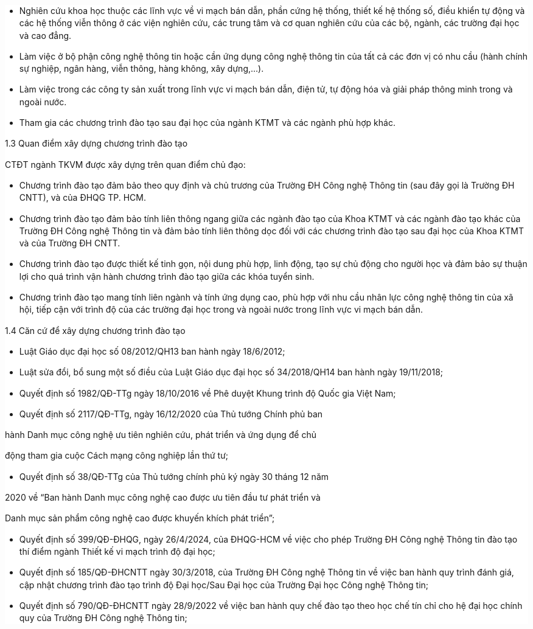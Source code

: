 - Nghiên cứu khoa học thuộc các lĩnh vực về vi mạch bán dẫn, phần cứng hệ thống, thiết kế hệ thống số, điều khiển tự động và các hệ thống viễn thông ở các viện nghiên cứu, các trung tâm và cơ quan nghiên cứu của các bộ, ngành, các trường đại học và cao đẳng.

- Làm việc ở bộ phận công nghệ thông tin hoặc cần ứng dụng công nghệ thông tin của tất cả các đơn vị có nhu cầu (hành chính sự nghiệp, ngân hàng, viễn thông, hàng không, xây dựng,…).

- Làm việc trong các công ty sản xuất trong lĩnh vực vi mạch bán dẫn, điện tử, tự động hóa và giải pháp thông minh trong và ngoài nước.

- Tham gia các chương trình đào tạo sau đại học của ngành KTMT và các ngành phù hợp khác.

1.3 Quan điểm xây dựng chương trình đào tạo

CTĐT ngành TKVM được xây dựng trên quan điểm chủ đạo:

- Chương trình đào tạo đảm bảo theo quy định và chủ trương của Trường ĐH Công nghệ Thông tin (sau đây gọi là Trường ĐH CNTT), và của ĐHQG TP. HCM.

- Chương trình đào tạo đảm bảo tính liên thông ngang giữa các ngành đào tạo của Khoa KTMT và các ngành đào tạo khác của Trường ĐH Công nghệ Thông tin và đảm bảo tính liên thông dọc đối với các chương trình đào tạo sau đại học của Khoa KTMT và của Trường ĐH CNTT.

- Chương trình đào tạo được thiết kế tinh gọn, nội dung phù hợp, linh động, tạo sự chủ động cho người học và đảm bảo sự thuận lợi cho quá trình vận hành chương trình đào tạo giữa các khóa tuyển sinh.

- Chương trình đào tạo mang tính liên ngành và tính ứng dụng cao, phù hợp với nhu cầu nhân lực công nghệ thông tin của xã hội, tiếp cận với trình độ của các trường đại học trong và ngoài nước trong lĩnh vực vi mạch bán dẫn.

1.4 Căn cứ để xây dựng chương trình đào tạo

- Luật Giáo dục đại học số 08/2012/QH13 ban hành ngày 18/6/2012;

- Luật sửa đổi, bổ sung một số điều của Luật Giáo dục đại học số 34/2018/QH14 ban hành ngày 19/11/2018;

- Quyết định số 1982/QĐ-TTg ngày 18/10/2016 về Phê duyệt Khung trình độ Quốc gia Việt Nam;

- Quyết định số 2117/QĐ-TTg, ngày 16/12/2020 của Thủ tướng Chính phủ ban

hành Danh mục công nghệ ưu tiên nghiên cứu, phát triển và ứng dụng để chủ

động tham gia cuộc Cách mạng công nghiệp lần thứ tư;

- Quyết định số 38/QĐ-TTg của Thủ tướng chính phủ ký ngày 30 tháng 12 năm

2020 về “Ban hành Danh mục công nghệ cao được ưu tiên đầu tư phát triển và

Danh mục sản phẩm công nghệ cao được khuyến khích phát triển”;

- Quyết định số 399/QĐ-ĐHQG, ngày 26/4/2024, của ĐHQG-HCM về việc cho phép Trường ĐH Công nghệ Thông tin đào tạo thí điểm ngành Thiết kế vi mạch trình độ đại học;

- Quyết định số 185/QĐ-ĐHCNTT ngày 30/3/2018, của Trường ĐH Công nghệ Thông tin về việc ban hành quy trình đánh giá, cập nhật chương trình đào tạo trình độ Đại học/Sau Đại học của Trường Đại học Công nghệ Thông tin;

- Quyết định số 790/QĐ-ĐHCNTT ngày 28/9/2022 về việc ban hành quy chế đào tạo theo học chế tín chỉ cho hệ đại học chính quy của Trường ĐH Công nghệ Thông tin;

